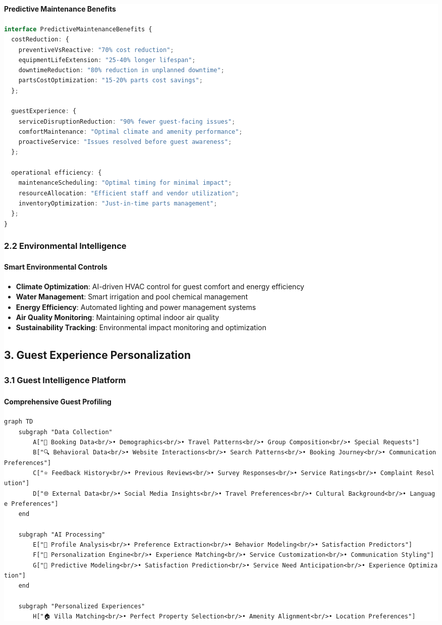 #### Predictive Maintenance Benefits
```typescript
interface PredictiveMaintenanceBenefits {
  costReduction: {
    preventiveVsReactive: "70% cost reduction";
    equipmentLifeExtension: "25-40% longer lifespan";
    downtimeReduction: "80% reduction in unplanned downtime";
    partsCostOptimization: "15-20% parts cost savings";
  };
  
  guestExperience: {
    serviceDisruptionReduction: "90% fewer guest-facing issues";
    comfortMaintenance: "Optimal climate and amenity performance";
    proactiveService: "Issues resolved before guest awareness";
  };
  
  operational efficiency: {
    maintenanceScheduling: "Optimal timing for minimal impact";
    resourceAllocation: "Efficient staff and vendor utilization";
    inventoryOptimization: "Just-in-time parts management";
  };
}
```

### 2.2 Environmental Intelligence

#### Smart Environmental Controls
- **Climate Optimization**: AI-driven HVAC control for guest comfort and energy efficiency
- **Water Management**: Smart irrigation and pool chemical management
- **Energy Efficiency**: Automated lighting and power management systems
- **Air Quality Monitoring**: Maintaining optimal indoor air quality
- **Sustainability Tracking**: Environmental impact monitoring and optimization

## 3. Guest Experience Personalization

### 3.1 Guest Intelligence Platform

#### Comprehensive Guest Profiling
```mermaid
graph TD
    subgraph "Data Collection"
        A["👤 Booking Data<br/>• Demographics<br/>• Travel Patterns<br/>• Group Composition<br/>• Special Requests"]
        B["🔍 Behavioral Data<br/>• Website Interactions<br/>• Search Patterns<br/>• Booking Journey<br/>• Communication Preferences"]
        C["⭐ Feedback History<br/>• Previous Reviews<br/>• Survey Responses<br/>• Service Ratings<br/>• Complaint Resolution"]
        D["🌐 External Data<br/>• Social Media Insights<br/>• Travel Preferences<br/>• Cultural Background<br/>• Language Preferences"]
    end
    
    subgraph "AI Processing"
        E["🧠 Profile Analysis<br/>• Preference Extraction<br/>• Behavior Modeling<br/>• Satisfaction Predictors"]
        F["🎯 Personalization Engine<br/>• Experience Matching<br/>• Service Customization<br/>• Communication Styling"]
        G["🔮 Predictive Modeling<br/>• Satisfaction Prediction<br/>• Service Need Anticipation<br/>• Experience Optimization"]
    end
    
    subgraph "Personalized Experiences"
        H["🏠 Villa Matching<br/>• Perfect Property Selection<br/>• Amenity Alignment<br/>• Location Preferences"]
```